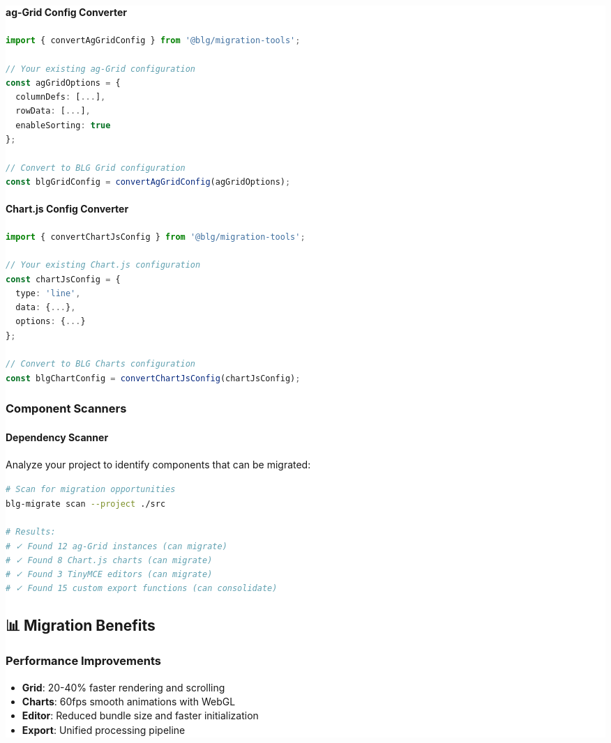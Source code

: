 #### ag-Grid Config Converter
```typescript
import { convertAgGridConfig } from '@blg/migration-tools';

// Your existing ag-Grid configuration
const agGridOptions = {
  columnDefs: [...],
  rowData: [...],
  enableSorting: true
};

// Convert to BLG Grid configuration
const blgGridConfig = convertAgGridConfig(agGridOptions);
```

#### Chart.js Config Converter
```typescript
import { convertChartJsConfig } from '@blg/migration-tools';

// Your existing Chart.js configuration
const chartJsConfig = {
  type: 'line',
  data: {...},
  options: {...}
};

// Convert to BLG Charts configuration
const blgChartConfig = convertChartJsConfig(chartJsConfig);
```

### Component Scanners

#### Dependency Scanner
Analyze your project to identify components that can be migrated:

```bash
# Scan for migration opportunities
blg-migrate scan --project ./src

# Results:
# ✓ Found 12 ag-Grid instances (can migrate)
# ✓ Found 8 Chart.js charts (can migrate) 
# ✓ Found 3 TinyMCE editors (can migrate)
# ✓ Found 15 custom export functions (can consolidate)
```

## 📊 Migration Benefits

### Performance Improvements
- **Grid**: 20-40% faster rendering and scrolling
- **Charts**: 60fps smooth animations with WebGL
- **Editor**: Reduced bundle size and faster initialization
- **Export**: Unified processing pipeline
